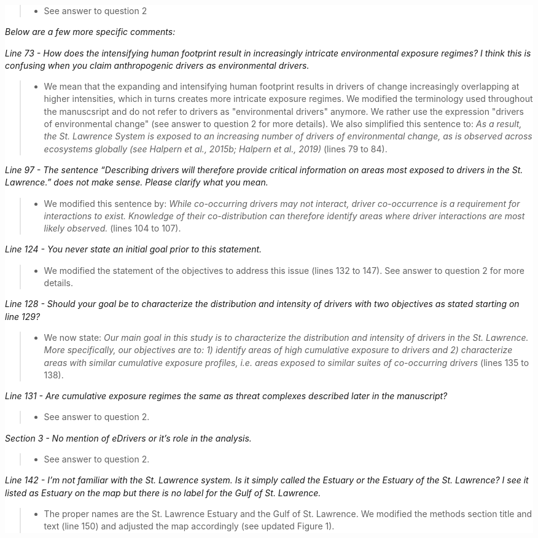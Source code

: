 > - See answer to question 2


*Below are a few more specific comments:*


*Line 73 - How does the intensifying human footprint result in increasingly intricate environmental exposure regimes? I think this is confusing when you claim anthropogenic drivers as environmental drivers.*

> - We mean that the expanding and intensifying human footprint results in drivers of change increasingly overlapping at higher intensities, which in turns creates more intricate exposure regimes. We modified the terminology used throughout the manuscsript and do not refer to drivers as "environmental drivers" anymore. We rather use the expression "drivers of environmental change" (see answer to question 2 for more details). We also simplified this sentence to: *As a result, the St. Lawrence System is exposed to an increasing number of drivers of environmental change, as is observed across ecosystems globally (see Halpern et al., 2015b; Halpern et al., 2019)* (lines 79 to 84).



*Line 97 - The sentence “Describing drivers will therefore provide critical information on areas most exposed to drivers in the St. Lawrence.” does not make sense. Please clarify what you mean.*

> - We modified this sentence by: *While co-occurring drivers may not interact, driver co-occurrence is a requirement for interactions to exist. Knowledge of their co-distribution can therefore identify areas where driver interactions are most likely observed.* (lines 104 to 107).


*Line 124 - You never state an initial goal prior to this statement.*

> - We modified the statement of the objectives to address this issue (lines 132 to 147). See answer to question 2 for more details.


*Line 128 - Should your goal be to characterize the distribution and intensity of drivers with two objectives as stated starting on line 129?*

> - We now state: *Our main goal in this study is to characterize the distribution and intensity of drivers in the St. Lawrence. More specifically, our objectives are to: 1) identify areas of high cumulative exposure to drivers and 2) characterize areas with similar cumulative exposure profiles, i.e. areas exposed to similar suites of co-occurring drivers* (lines 135 to 138).



*Line 131 - Are cumulative exposure regimes the same as threat complexes described later in the manuscript?*

> - See answer to question 2.


*Section 3 - No mention of eDrivers or it’s role in the analysis.*

> - See answer to question 2.


*Line 142 - I’m not familiar with the St. Lawrence system. Is it simply called the Estuary or the Estuary of the St. Lawrence? I see it listed as Estuary on the map but there is no label for the Gulf of St. Lawrence.*

> - The proper names are the St. Lawrence Estuary and the Gulf of St. Lawrence. We modified the methods section title and text (line 150) and adjusted the map accordingly (see updated Figure 1).

